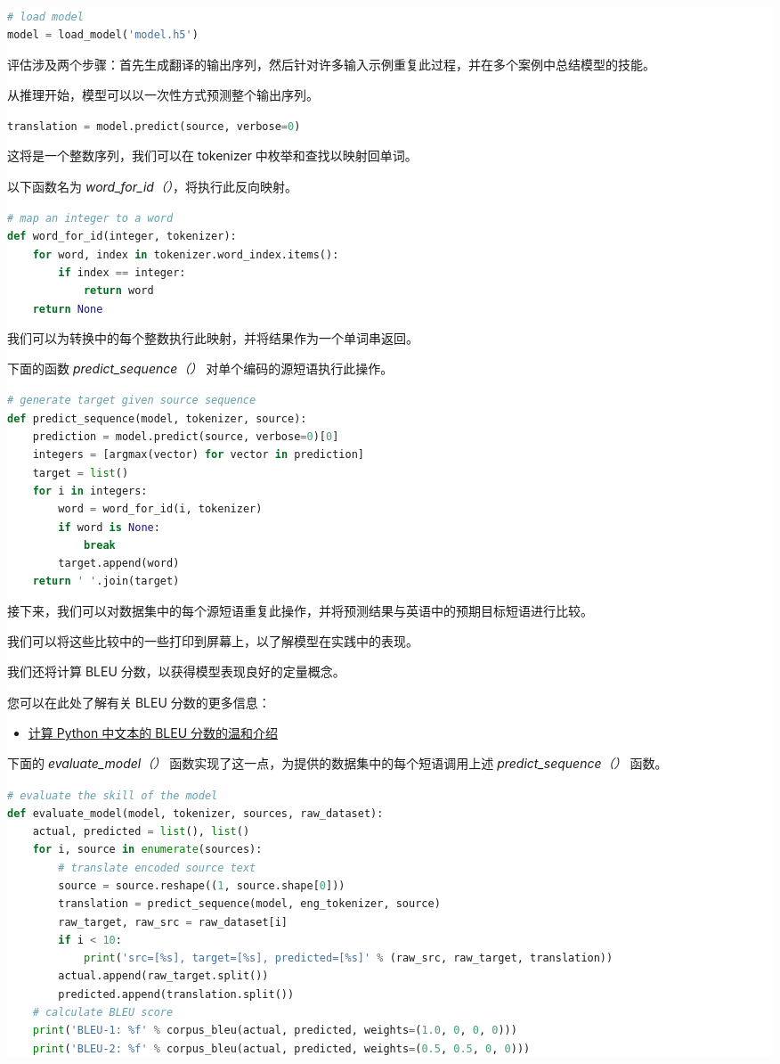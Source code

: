 ```py
# load model
model = load_model('model.h5')
```

评估涉及两个步骤：首先生成翻译的输出序列，然后针对许多输入示例重复此过程，并在多个案例中总结模型的技能。

从推理开始，模型可以以一次性方式预测整个输出序列。

```py
translation = model.predict(source, verbose=0)
```

这将是一个整数序列，我们可以在 tokenizer 中枚举和查找以映射回单词。

以下函数名为 _word_for_id（）_，将执行此反向映射。

```py
# map an integer to a word
def word_for_id(integer, tokenizer):
	for word, index in tokenizer.word_index.items():
		if index == integer:
			return word
	return None
```

我们可以为转换中的每个整数执行此映射，并将结果作为一个单词串返回。

下面的函数 _predict_sequence（）_ 对单个编码的源短语执行此操作。

```py
# generate target given source sequence
def predict_sequence(model, tokenizer, source):
	prediction = model.predict(source, verbose=0)[0]
	integers = [argmax(vector) for vector in prediction]
	target = list()
	for i in integers:
		word = word_for_id(i, tokenizer)
		if word is None:
			break
		target.append(word)
	return ' '.join(target)
```

接下来，我们可以对数据集中的每个源短语重复此操作，并将预测结果与英语中的预期目标短语进行比较。

我们可以将这些比较中的一些打印到屏幕上，以了解模型在实践中的表现。

我们还将计算 BLEU 分数，以获得模型表现良好的定量概念。

您可以在此处了解有关 BLEU 分数的更多信息：

*   [计算 Python 中文本的 BLEU 分数的温和介绍](https://machinelearningmastery.com/calculate-bleu-score-for-text-python/)

下面的 _evaluate_model（）_ 函数实现了这一点，为提供的数据集中的每个短语调用上述 _predict_sequence（）_ 函数。

```py
# evaluate the skill of the model
def evaluate_model(model, tokenizer, sources, raw_dataset):
	actual, predicted = list(), list()
	for i, source in enumerate(sources):
		# translate encoded source text
		source = source.reshape((1, source.shape[0]))
		translation = predict_sequence(model, eng_tokenizer, source)
		raw_target, raw_src = raw_dataset[i]
		if i < 10:
			print('src=[%s], target=[%s], predicted=[%s]' % (raw_src, raw_target, translation))
		actual.append(raw_target.split())
		predicted.append(translation.split())
	# calculate BLEU score
	print('BLEU-1: %f' % corpus_bleu(actual, predicted, weights=(1.0, 0, 0, 0)))
	print('BLEU-2: %f' % corpus_bleu(actual, predicted, weights=(0.5, 0.5, 0, 0)))
```